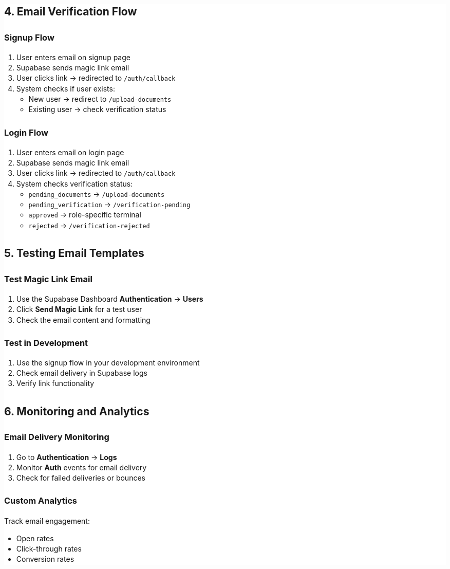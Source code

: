 ## 4. Email Verification Flow

### Signup Flow
1. User enters email on signup page
2. Supabase sends magic link email
3. User clicks link → redirected to `/auth/callback`
4. System checks if user exists:
   - New user → redirect to `/upload-documents`
   - Existing user → check verification status

### Login Flow
1. User enters email on login page
2. Supabase sends magic link email
3. User clicks link → redirected to `/auth/callback`
4. System checks verification status:
   - `pending_documents` → `/upload-documents`
   - `pending_verification` → `/verification-pending`
   - `approved` → role-specific terminal
   - `rejected` → `/verification-rejected`

## 5. Testing Email Templates

### Test Magic Link Email

1. Use the Supabase Dashboard **Authentication** → **Users**
2. Click **Send Magic Link** for a test user
3. Check the email content and formatting

### Test in Development

1. Use the signup flow in your development environment
2. Check email delivery in Supabase logs
3. Verify link functionality

## 6. Monitoring and Analytics

### Email Delivery Monitoring

1. Go to **Authentication** → **Logs**
2. Monitor **Auth** events for email delivery
3. Check for failed deliveries or bounces

### Custom Analytics

Track email engagement:
- Open rates
- Click-through rates
- Conversion rates

